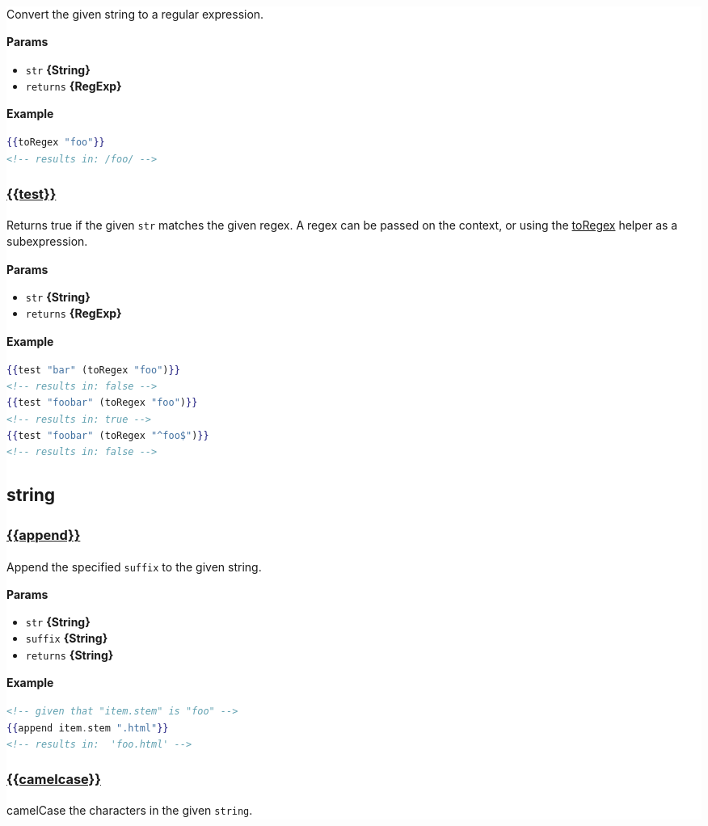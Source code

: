 Convert the given string to a regular expression.

**Params**

* `str` **{String}**
* `returns` **{RegExp}**

**Example**

```handlebars
{{toRegex "foo"}}
<!-- results in: /foo/ -->
```

### [{{test}}](lib/regex.js#L42)

Returns true if the given `str` matches the given regex. A regex can be passed on the context, or using the [toRegex](#toregex) helper as a subexpression.

**Params**

* `str` **{String}**
* `returns` **{RegExp}**

**Example**

```handlebars
{{test "bar" (toRegex "foo")}}
<!-- results in: false -->
{{test "foobar" (toRegex "foo")}}
<!-- results in: true -->
{{test "foobar" (toRegex "^foo$")}}
<!-- results in: false -->
```

## string

### [{{append}}](lib/string.js#L22)

Append the specified `suffix` to the given string.

**Params**

* `str` **{String}**
* `suffix` **{String}**
* `returns` **{String}**

**Example**

```handlebars
<!-- given that "item.stem" is "foo" -->
{{append item.stem ".html"}}
<!-- results in:  'foo.html' -->
```

### [{{camelcase}}](lib/string.js#L41)

camelCase the characters in the given `string`.
